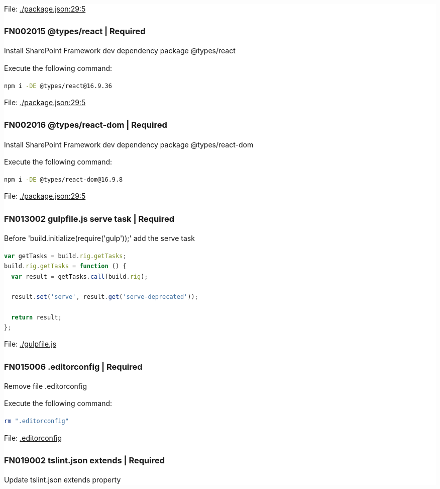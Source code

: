 File: [./package.json:29:5](./package.json)

### FN002015 @types/react | Required

Install SharePoint Framework dev dependency package @types/react

Execute the following command:

```sh
npm i -DE @types/react@16.9.36
```

File: [./package.json:29:5](./package.json)

### FN002016 @types/react-dom | Required

Install SharePoint Framework dev dependency package @types/react-dom

Execute the following command:

```sh
npm i -DE @types/react-dom@16.9.8
```

File: [./package.json:29:5](./package.json)

### FN013002 gulpfile.js serve task | Required

Before 'build.initialize(require('gulp'));' add the serve task

```js
var getTasks = build.rig.getTasks;
build.rig.getTasks = function () {
  var result = getTasks.call(build.rig);

  result.set('serve', result.get('serve-deprecated'));

  return result;
};

```

File: [./gulpfile.js](./gulpfile.js)

### FN015006 .editorconfig | Required

Remove file .editorconfig

Execute the following command:

```sh
rm ".editorconfig"
```

File: [.editorconfig](.editorconfig)

### FN019002 tslint.json extends | Required

Update tslint.json extends property
